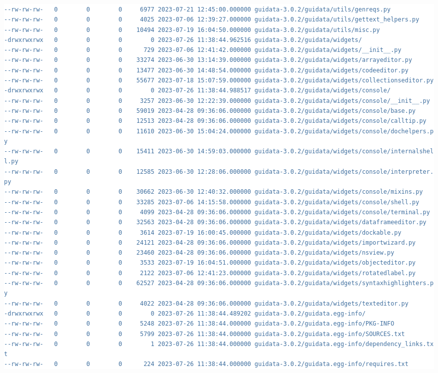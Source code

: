 ```diff
--rw-rw-rw-   0        0        0     6977 2023-07-21 12:45:00.000000 guidata-3.0.2/guidata/utils/genreqs.py
--rw-rw-rw-   0        0        0     4025 2023-07-06 12:39:27.000000 guidata-3.0.2/guidata/utils/gettext_helpers.py
--rw-rw-rw-   0        0        0    10494 2023-07-19 16:04:50.000000 guidata-3.0.2/guidata/utils/misc.py
-drwxrwxrwx   0        0        0        0 2023-07-26 11:38:44.962516 guidata-3.0.2/guidata/widgets/
--rw-rw-rw-   0        0        0      729 2023-07-06 12:41:42.000000 guidata-3.0.2/guidata/widgets/__init__.py
--rw-rw-rw-   0        0        0    33274 2023-06-30 13:14:39.000000 guidata-3.0.2/guidata/widgets/arrayeditor.py
--rw-rw-rw-   0        0        0    13477 2023-06-30 14:48:54.000000 guidata-3.0.2/guidata/widgets/codeeditor.py
--rw-rw-rw-   0        0        0    55677 2023-07-18 15:07:59.000000 guidata-3.0.2/guidata/widgets/collectionseditor.py
-drwxrwxrwx   0        0        0        0 2023-07-26 11:38:44.988517 guidata-3.0.2/guidata/widgets/console/
--rw-rw-rw-   0        0        0     3257 2023-06-30 12:22:39.000000 guidata-3.0.2/guidata/widgets/console/__init__.py
--rw-rw-rw-   0        0        0    59019 2023-04-28 09:36:06.000000 guidata-3.0.2/guidata/widgets/console/base.py
--rw-rw-rw-   0        0        0    12513 2023-04-28 09:36:06.000000 guidata-3.0.2/guidata/widgets/console/calltip.py
--rw-rw-rw-   0        0        0    11610 2023-06-30 15:04:24.000000 guidata-3.0.2/guidata/widgets/console/dochelpers.py
--rw-rw-rw-   0        0        0    15411 2023-06-30 14:59:03.000000 guidata-3.0.2/guidata/widgets/console/internalshell.py
--rw-rw-rw-   0        0        0    12585 2023-06-30 12:28:06.000000 guidata-3.0.2/guidata/widgets/console/interpreter.py
--rw-rw-rw-   0        0        0    30662 2023-06-30 12:40:32.000000 guidata-3.0.2/guidata/widgets/console/mixins.py
--rw-rw-rw-   0        0        0    33285 2023-07-06 14:15:58.000000 guidata-3.0.2/guidata/widgets/console/shell.py
--rw-rw-rw-   0        0        0     4099 2023-04-28 09:36:06.000000 guidata-3.0.2/guidata/widgets/console/terminal.py
--rw-rw-rw-   0        0        0    32563 2023-04-28 09:36:06.000000 guidata-3.0.2/guidata/widgets/dataframeeditor.py
--rw-rw-rw-   0        0        0     3614 2023-07-19 16:00:45.000000 guidata-3.0.2/guidata/widgets/dockable.py
--rw-rw-rw-   0        0        0    24121 2023-04-28 09:36:06.000000 guidata-3.0.2/guidata/widgets/importwizard.py
--rw-rw-rw-   0        0        0    23460 2023-04-28 09:36:06.000000 guidata-3.0.2/guidata/widgets/nsview.py
--rw-rw-rw-   0        0        0     3533 2023-07-19 16:04:51.000000 guidata-3.0.2/guidata/widgets/objecteditor.py
--rw-rw-rw-   0        0        0     2122 2023-07-06 12:41:23.000000 guidata-3.0.2/guidata/widgets/rotatedlabel.py
--rw-rw-rw-   0        0        0    62527 2023-04-28 09:36:06.000000 guidata-3.0.2/guidata/widgets/syntaxhighlighters.py
--rw-rw-rw-   0        0        0     4022 2023-04-28 09:36:06.000000 guidata-3.0.2/guidata/widgets/texteditor.py
-drwxrwxrwx   0        0        0        0 2023-07-26 11:38:44.489202 guidata-3.0.2/guidata.egg-info/
--rw-rw-rw-   0        0        0     5248 2023-07-26 11:38:44.000000 guidata-3.0.2/guidata.egg-info/PKG-INFO
--rw-rw-rw-   0        0        0     5799 2023-07-26 11:38:44.000000 guidata-3.0.2/guidata.egg-info/SOURCES.txt
--rw-rw-rw-   0        0        0        1 2023-07-26 11:38:44.000000 guidata-3.0.2/guidata.egg-info/dependency_links.txt
--rw-rw-rw-   0        0        0      224 2023-07-26 11:38:44.000000 guidata-3.0.2/guidata.egg-info/requires.txt
```